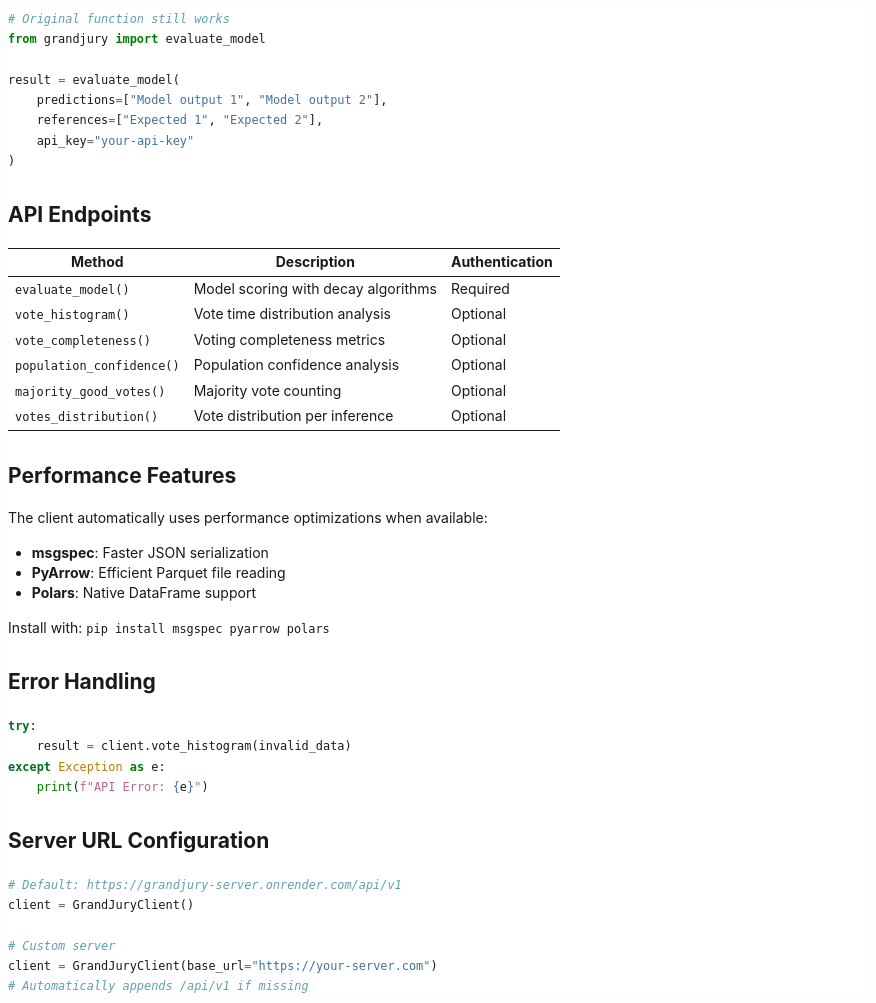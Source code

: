 ```python
# Original function still works
from grandjury import evaluate_model

result = evaluate_model(
    predictions=["Model output 1", "Model output 2"],
    references=["Expected 1", "Expected 2"],
    api_key="your-api-key"
)
```

## API Endpoints

| Method | Description | Authentication |
|--------|-------------|----------------|
| `evaluate_model()` | Model scoring with decay algorithms | Required |
| `vote_histogram()` | Vote time distribution analysis | Optional |
| `vote_completeness()` | Voting completeness metrics | Optional |
| `population_confidence()` | Population confidence analysis | Optional |
| `majority_good_votes()` | Majority vote counting | Optional |
| `votes_distribution()` | Vote distribution per inference | Optional |

## Performance Features

The client automatically uses performance optimizations when available:

- **msgspec**: Faster JSON serialization
- **PyArrow**: Efficient Parquet file reading  
- **Polars**: Native DataFrame support

Install with: `pip install msgspec pyarrow polars`

## Error Handling

```python
try:
    result = client.vote_histogram(invalid_data)
except Exception as e:
    print(f"API Error: {e}")
```

## Server URL Configuration

```python
# Default: https://grandjury-server.onrender.com/api/v1
client = GrandJuryClient()

# Custom server
client = GrandJuryClient(base_url="https://your-server.com")
# Automatically appends /api/v1 if missing
```

